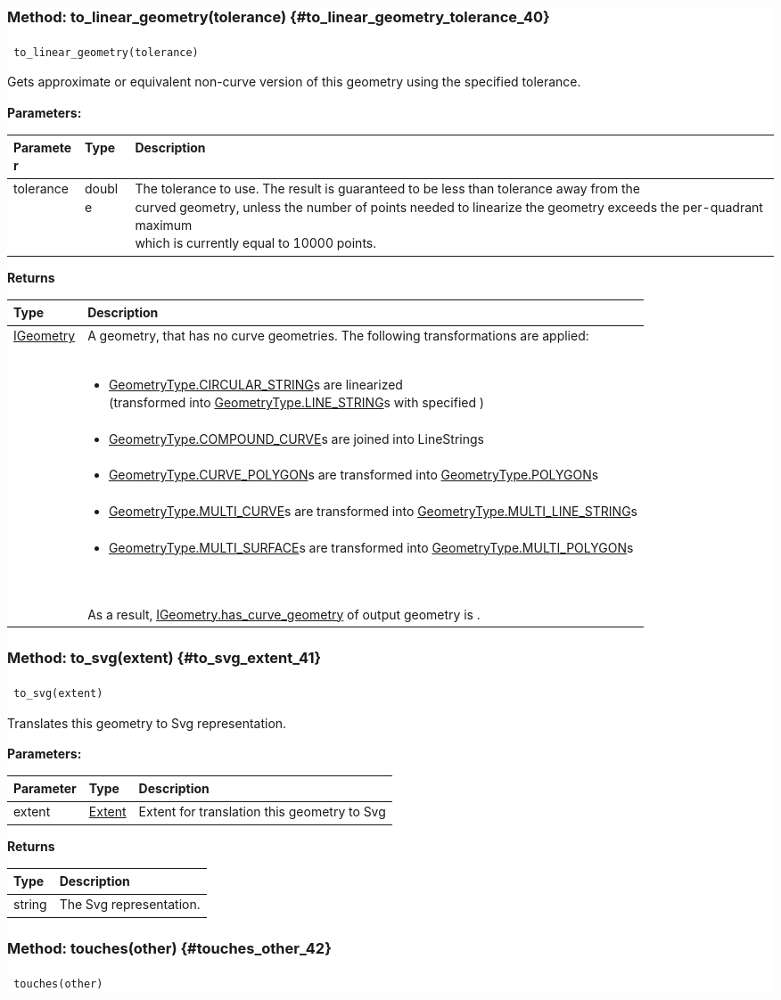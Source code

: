 
### Method: to_linear_geometry(tolerance) {#to_linear_geometry_tolerance_40}


```
 to_linear_geometry(tolerance) 
```

Gets approximate or equivalent non-curve version of this geometry using the specified <c>tolerance</c>.

**Parameters:**

| Parameter | Type | Description |
| :- | :- | :- |
| tolerance | double | The <c>tolerance</c> to use. The result is guaranteed to be less than <c>tolerance</c> away from the<br/>            curved geometry, unless the number of points needed to linearize the geometry exceeds the per-quadrant maximum<br/>            which is currently equal to 10000 points. |

**Returns**

| Type | Description |
| :- | :- |
| [IGeometry](/psd/python-net/aspose.gis.geometries/igeometry) | A geometry, that has no curve geometries. The following transformations are applied:<br/>            <ul><br/>            <li> [GeometryType.CIRCULAR_STRING](/psd/python-net/aspose.gis.geometries/geometrytype/)s are linearized<br/>            (transformed into [GeometryType.LINE_STRING](/psd/python-net/aspose.gis.geometries/geometrytype/)s with specified <paramref name="tolerance" />) </li><br/>            <li> [GeometryType.COMPOUND_CURVE](/psd/python-net/aspose.gis.geometries/geometrytype/)s are joined into <c>LineString</c>s </li><br/>            <li> [GeometryType.CURVE_POLYGON](/psd/python-net/aspose.gis.geometries/geometrytype/)s are transformed into [GeometryType.POLYGON](/psd/python-net/aspose.gis.geometries/geometrytype/)s </li><br/>            <li> [GeometryType.MULTI_CURVE](/psd/python-net/aspose.gis.geometries/geometrytype/)s are transformed into [GeometryType.MULTI_LINE_STRING](/psd/python-net/aspose.gis.geometries/geometrytype/)s </li><br/>            <li> [GeometryType.MULTI_SURFACE](/psd/python-net/aspose.gis.geometries/geometrytype/)s are transformed into [GeometryType.MULTI_POLYGON](/psd/python-net/aspose.gis.geometries/geometrytype/)s </li><br/>            </ul><br/>            As a result, [IGeometry.has_curve_geometry](/psd/python-net/aspose.gis.geometries/igeometry/) of output geometry is <see langword="false" />. |


### Method: to_svg(extent) {#to_svg_extent_41}


```
 to_svg(extent) 
```

Translates this geometry to Svg representation.

**Parameters:**

| Parameter | Type | Description |
| :- | :- | :- |
| extent | [Extent](/psd/python-net/aspose.gis/extent) | Extent for translation this geometry to Svg |

**Returns**

| Type | Description |
| :- | :- |
| string | The Svg representation. |


### Method: touches(other) {#touches_other_42}


```
 touches(other) 
```
